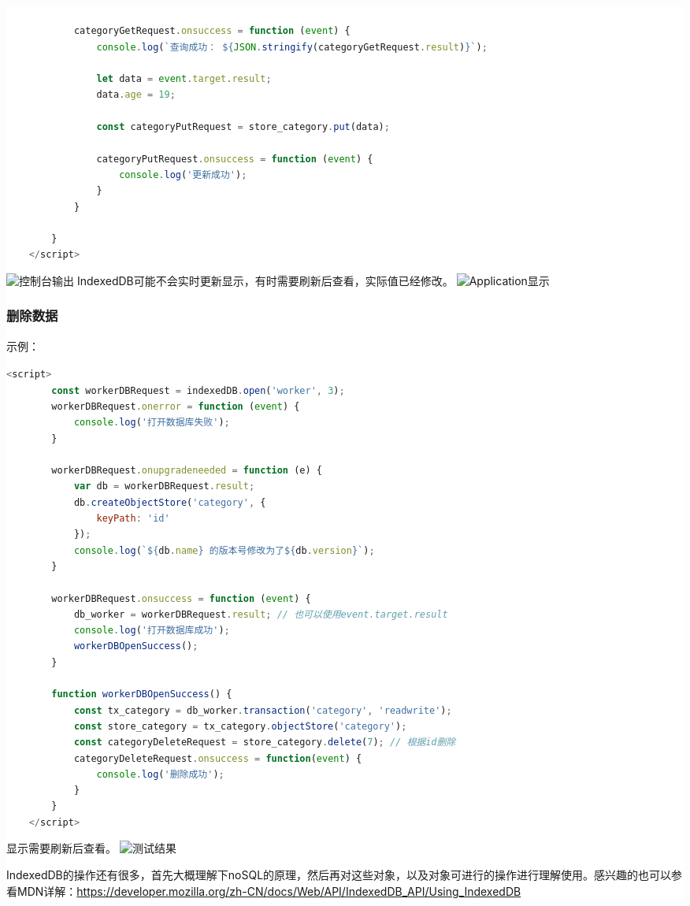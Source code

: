 ```javascript

            categoryGetRequest.onsuccess = function (event) {
                console.log(`查询成功： ${JSON.stringify(categoryGetRequest.result)}`);

                let data = event.target.result;
                data.age = 19;

                const categoryPutRequest = store_category.put(data);

                categoryPutRequest.onsuccess = function (event) {
                    console.log('更新成功');
                }
            }

        }
    </script>
```
![控制台输出](https://upload-images.jianshu.io/upload_images/2789632-390560ab17cd5b53.png?imageMogr2/auto-orient/strip%7CimageView2/2/w/1240)
IndexedDB可能不会实时更新显示，有时需要刷新后查看，实际值已经修改。
![Application显示](https://upload-images.jianshu.io/upload_images/2789632-8eabb8bbd451179d.png?imageMogr2/auto-orient/strip%7CimageView2/2/w/1240)

### 删除数据
示例：
```javascript
<script>
        const workerDBRequest = indexedDB.open('worker', 3);
        workerDBRequest.onerror = function (event) {
            console.log('打开数据库失败');
        }

        workerDBRequest.onupgradeneeded = function (e) {
            var db = workerDBRequest.result;
            db.createObjectStore('category', {
                keyPath: 'id'
            });
            console.log(`${db.name} 的版本号修改为了${db.version}`);
        }

        workerDBRequest.onsuccess = function (event) {
            db_worker = workerDBRequest.result; // 也可以使用event.target.result
            console.log('打开数据库成功');
            workerDBOpenSuccess();
        }

        function workerDBOpenSuccess() {
            const tx_category = db_worker.transaction('category', 'readwrite');
            const store_category = tx_category.objectStore('category');
            const categoryDeleteRequest = store_category.delete(7); // 根据id删除
            categoryDeleteRequest.onsuccess = function(event) {
                console.log('删除成功');
            }
        }
    </script>
```
显示需要刷新后查看。
![测试结果](https://upload-images.jianshu.io/upload_images/2789632-2176996c6507d676.png?imageMogr2/auto-orient/strip%7CimageView2/2/w/1240)

IndexedDB的操作还有很多，首先大概理解下noSQL的原理，然后再对这些对象，以及对象可进行的操作进行理解使用。感兴趣的也可以参看MDN详解：https://developer.mozilla.org/zh-CN/docs/Web/API/IndexedDB_API/Using_IndexedDB